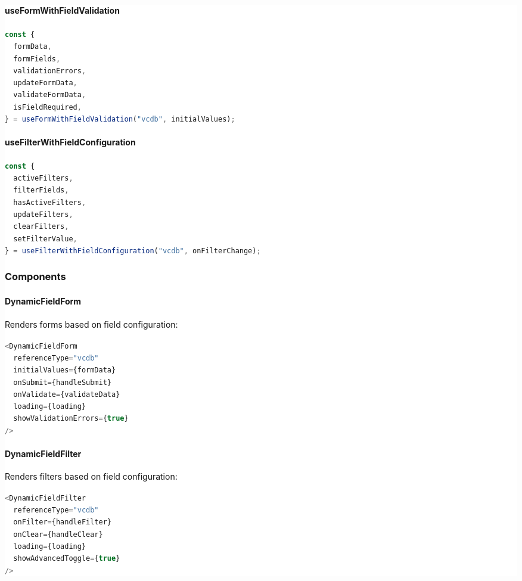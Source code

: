 #### useFormWithFieldValidation

```typescript
const {
  formData,
  formFields,
  validationErrors,
  updateFormData,
  validateFormData,
  isFieldRequired,
} = useFormWithFieldValidation("vcdb", initialValues);
```

#### useFilterWithFieldConfiguration

```typescript
const {
  activeFilters,
  filterFields,
  hasActiveFilters,
  updateFilters,
  clearFilters,
  setFilterValue,
} = useFilterWithFieldConfiguration("vcdb", onFilterChange);
```

### Components

#### DynamicFieldForm

Renders forms based on field configuration:

```typescript
<DynamicFieldForm
  referenceType="vcdb"
  initialValues={formData}
  onSubmit={handleSubmit}
  onValidate={validateData}
  loading={loading}
  showValidationErrors={true}
/>
```

#### DynamicFieldFilter

Renders filters based on field configuration:

```typescript
<DynamicFieldFilter
  referenceType="vcdb"
  onFilter={handleFilter}
  onClear={handleClear}
  loading={loading}
  showAdvancedToggle={true}
/>
```
